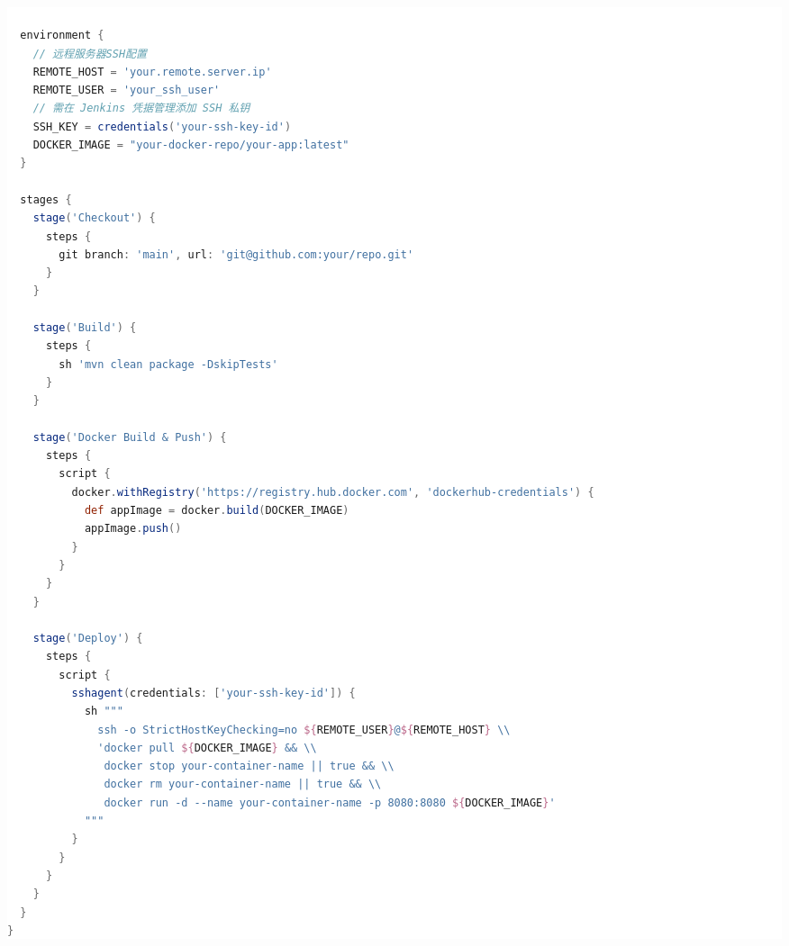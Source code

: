 ```Groovy

  environment {
    // 远程服务器SSH配置
    REMOTE_HOST = 'your.remote.server.ip'
    REMOTE_USER = 'your_ssh_user'
    // 需在 Jenkins 凭据管理添加 SSH 私钥
    SSH_KEY = credentials('your-ssh-key-id')
    DOCKER_IMAGE = "your-docker-repo/your-app:latest"
  }

  stages {
    stage('Checkout') {
      steps {
        git branch: 'main', url: 'git@github.com:your/repo.git'
      }
    }

    stage('Build') {
      steps {
        sh 'mvn clean package -DskipTests'
      }
    }

    stage('Docker Build & Push') {
      steps {
        script {
          docker.withRegistry('https://registry.hub.docker.com', 'dockerhub-credentials') {
            def appImage = docker.build(DOCKER_IMAGE)
            appImage.push()
          }
        }
      }
    }

    stage('Deploy') {
      steps {
        script {
          sshagent(credentials: ['your-ssh-key-id']) {
            sh """
              ssh -o StrictHostKeyChecking=no ${REMOTE_USER}@${REMOTE_HOST} \\
              'docker pull ${DOCKER_IMAGE} && \\
               docker stop your-container-name || true && \\
               docker rm your-container-name || true && \\
               docker run -d --name your-container-name -p 8080:8080 ${DOCKER_IMAGE}'
            """
          }
        }
      }
    }
  }
}
```
